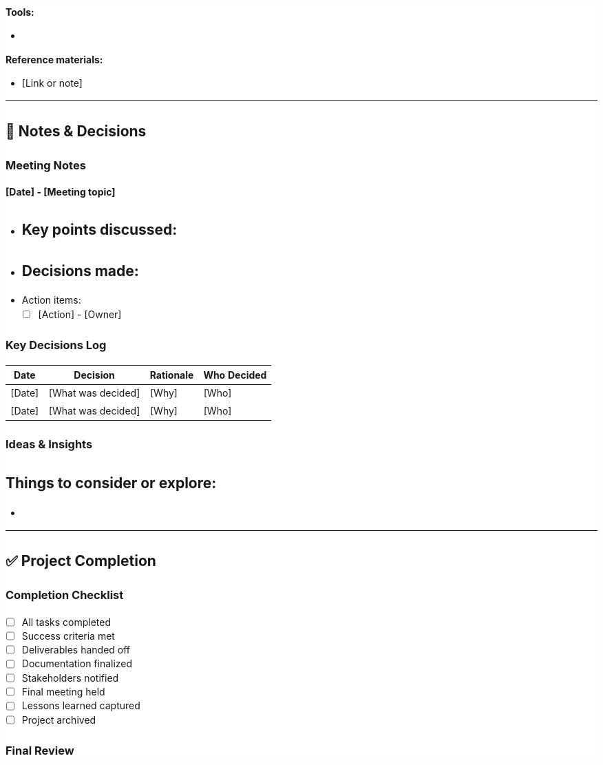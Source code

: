 **Tools:**
- [Tool name]: [Link]

**Reference materials:**
- [Link or note]

---

## 📝 Notes & Decisions

### Meeting Notes

**[Date] - [Meeting topic]**
- Key points discussed:
  - 
- Decisions made:
  - 
- Action items:
  - [ ] [Action] - [Owner]

### Key Decisions Log

| Date | Decision | Rationale | Who Decided |
|------|----------|-----------|-------------|
| [Date] | [What was decided] | [Why] | [Who] |
| [Date] | [What was decided] | [Why] | [Who] |

### Ideas & Insights

**Things to consider or explore:**
- 
- 

---

## ✅ Project Completion

### Completion Checklist

- [ ] All tasks completed
- [ ] Success criteria met
- [ ] Deliverables handed off
- [ ] Documentation finalized
- [ ] Stakeholders notified
- [ ] Final meeting held
- [ ] Lessons learned captured
- [ ] Project archived

### Final Review

